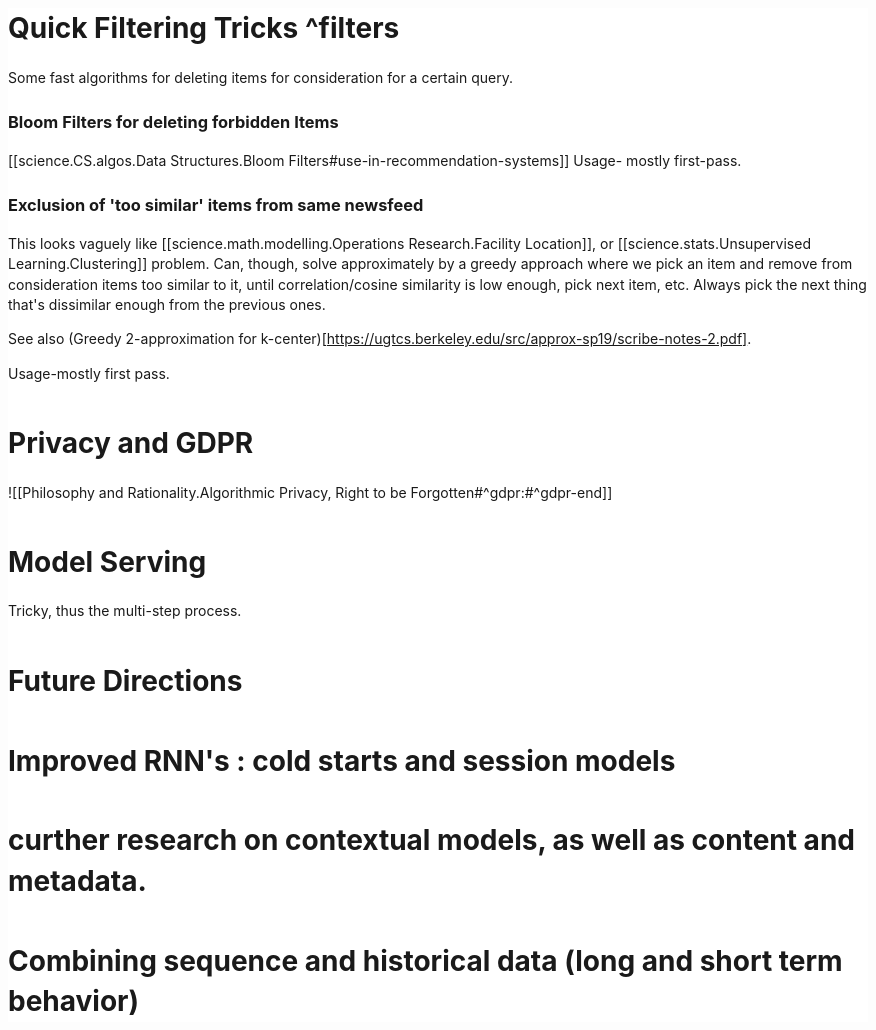 
# Quick Filtering Tricks  ^filters

Some fast algorithms for deleting items for consideration for a certain query.

### Bloom Filters for deleting forbidden Items
[[science.CS.algos.Data Structures.Bloom Filters#use-in-recommendation-systems]]
Usage- mostly first-pass.
### Exclusion of 'too similar' items from same newsfeed
This looks vaguely like [[science.math.modelling.Operations Research.Facility Location]], or
[[science.stats.Unsupervised Learning.Clustering]] problem. Can, though, solve approximately by a greedy approach where we pick an item and remove from consideration items too similar to it, until correlation/cosine similarity is low enough, pick next item, etc. Always pick the next thing that's dissimilar enough from the previous ones.

See also (Greedy 2-approximation for k-center)[https://ugtcs.berkeley.edu/src/approx-sp19/scribe-notes-2.pdf].

Usage-mostly first pass.

#  Privacy and GDPR
![[Philosophy and Rationality.Algorithmic Privacy, Right to be Forgotten#^gdpr:#^gdpr-end]]


# Model Serving 
Tricky, thus the multi-step process.


# Future Directions

# Improved RNN's : cold starts and session models

# curther research on contextual models, as well as content and metadata.

# Combining sequence and historical data (long and short term behavior)

